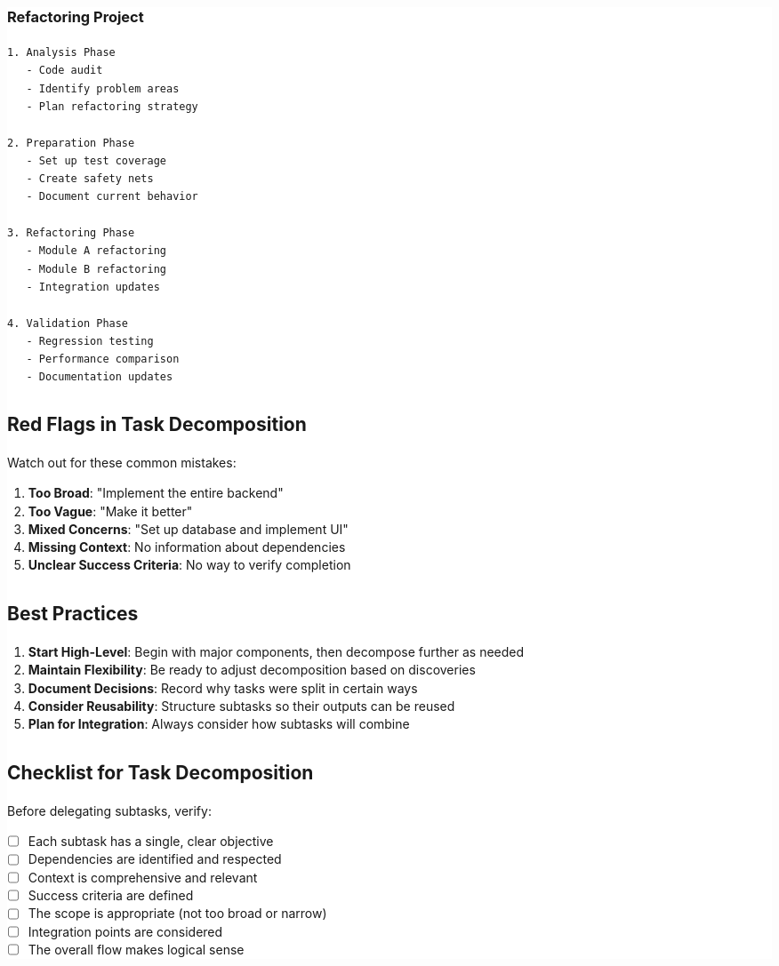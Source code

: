 ### Refactoring Project

```
1. Analysis Phase
   - Code audit
   - Identify problem areas
   - Plan refactoring strategy

2. Preparation Phase
   - Set up test coverage
   - Create safety nets
   - Document current behavior

3. Refactoring Phase
   - Module A refactoring
   - Module B refactoring
   - Integration updates

4. Validation Phase
   - Regression testing
   - Performance comparison
   - Documentation updates
```

## Red Flags in Task Decomposition

Watch out for these common mistakes:

1. **Too Broad**: "Implement the entire backend"
2. **Too Vague**: "Make it better"
3. **Mixed Concerns**: "Set up database and implement UI"
4. **Missing Context**: No information about dependencies
5. **Unclear Success Criteria**: No way to verify completion

## Best Practices

1. **Start High-Level**: Begin with major components, then decompose further as needed
2. **Maintain Flexibility**: Be ready to adjust decomposition based on discoveries
3. **Document Decisions**: Record why tasks were split in certain ways
4. **Consider Reusability**: Structure subtasks so their outputs can be reused
5. **Plan for Integration**: Always consider how subtasks will combine

## Checklist for Task Decomposition

Before delegating subtasks, verify:

- [ ] Each subtask has a single, clear objective
- [ ] Dependencies are identified and respected
- [ ] Context is comprehensive and relevant
- [ ] Success criteria are defined
- [ ] The scope is appropriate (not too broad or narrow)
- [ ] Integration points are considered
- [ ] The overall flow makes logical sense
